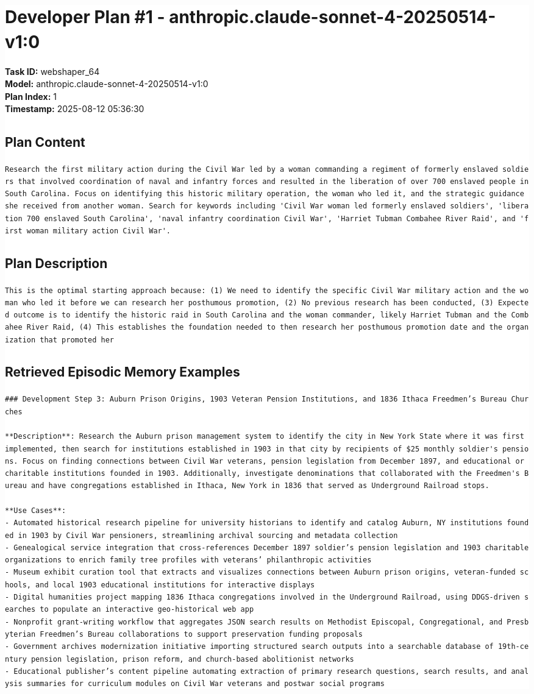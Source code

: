 # Developer Plan #1 - anthropic.claude-sonnet-4-20250514-v1:0

**Task ID:** webshaper_64  
**Model:** anthropic.claude-sonnet-4-20250514-v1:0  
**Plan Index:** 1  
**Timestamp:** 2025-08-12 05:36:30

## Plan Content
```
Research the first military action during the Civil War led by a woman commanding a regiment of formerly enslaved soldiers that involved coordination of naval and infantry forces and resulted in the liberation of over 700 enslaved people in South Carolina. Focus on identifying this historic military operation, the woman who led it, and the strategic guidance she received from another woman. Search for keywords including 'Civil War woman led formerly enslaved soldiers', 'liberation 700 enslaved South Carolina', 'naval infantry coordination Civil War', 'Harriet Tubman Combahee River Raid', and 'first woman military action Civil War'.
```

## Plan Description
```
This is the optimal starting approach because: (1) We need to identify the specific Civil War military action and the woman who led it before we can research her posthumous promotion, (2) No previous research has been conducted, (3) Expected outcome is to identify the historic raid in South Carolina and the woman commander, likely Harriet Tubman and the Combahee River Raid, (4) This establishes the foundation needed to then research her posthumous promotion date and the organization that promoted her
```

## Retrieved Episodic Memory Examples
```
### Development Step 3: Auburn Prison Origins, 1903 Veteran Pension Institutions, and 1836 Ithaca Freedmen’s Bureau Churches

**Description**: Research the Auburn prison management system to identify the city in New York State where it was first implemented, then search for institutions established in 1903 in that city by recipients of $25 monthly soldier's pensions. Focus on finding connections between Civil War veterans, pension legislation from December 1897, and educational or charitable institutions founded in 1903. Additionally, investigate denominations that collaborated with the Freedmen's Bureau and have congregations established in Ithaca, New York in 1836 that served as Underground Railroad stops.

**Use Cases**:
- Automated historical research pipeline for university historians to identify and catalog Auburn, NY institutions founded in 1903 by Civil War pensioners, streamlining archival sourcing and metadata collection
- Genealogical service integration that cross-references December 1897 soldier’s pension legislation and 1903 charitable organizations to enrich family tree profiles with veterans’ philanthropic activities
- Museum exhibit curation tool that extracts and visualizes connections between Auburn prison origins, veteran-funded schools, and local 1903 educational institutions for interactive displays
- Digital humanities project mapping 1836 Ithaca congregations involved in the Underground Railroad, using DDGS-driven searches to populate an interactive geo-historical web app
- Nonprofit grant-writing workflow that aggregates JSON search results on Methodist Episcopal, Congregational, and Presbyterian Freedmen’s Bureau collaborations to support preservation funding proposals
- Government archives modernization initiative importing structured search outputs into a searchable database of 19th-century pension legislation, prison reform, and church-based abolitionist networks
- Educational publisher’s content pipeline automating extraction of primary research questions, search results, and analysis summaries for curriculum modules on Civil War veterans and postwar social programs
```
